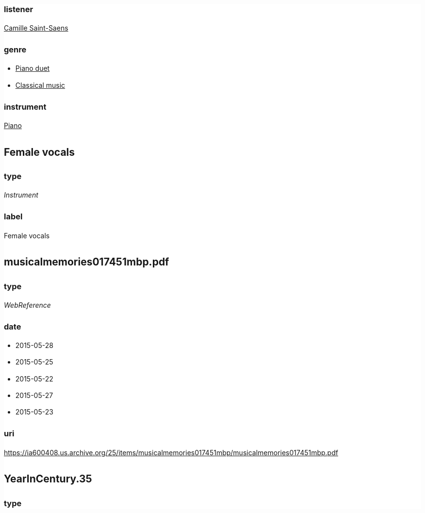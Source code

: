### listener


[Camille Saint-Saens](#Camille-Saint-Saens)

### genre

 - [Piano duet](#Piano-duet)

 - [Classical music](#Classical-music)

### instrument


[Piano](#Piano)

## Female vocals

### type


*Instrument*

### label


Female vocals

## musicalmemories017451mbp.pdf

### type


*WebReference*

### date

 - 2015-05-28

 - 2015-05-25

 - 2015-05-22

 - 2015-05-27

 - 2015-05-23

### uri


https://ia600408.us.archive.org/25/items/musicalmemories017451mbp/musicalmemories017451mbp.pdf

## YearInCentury.35

### type
